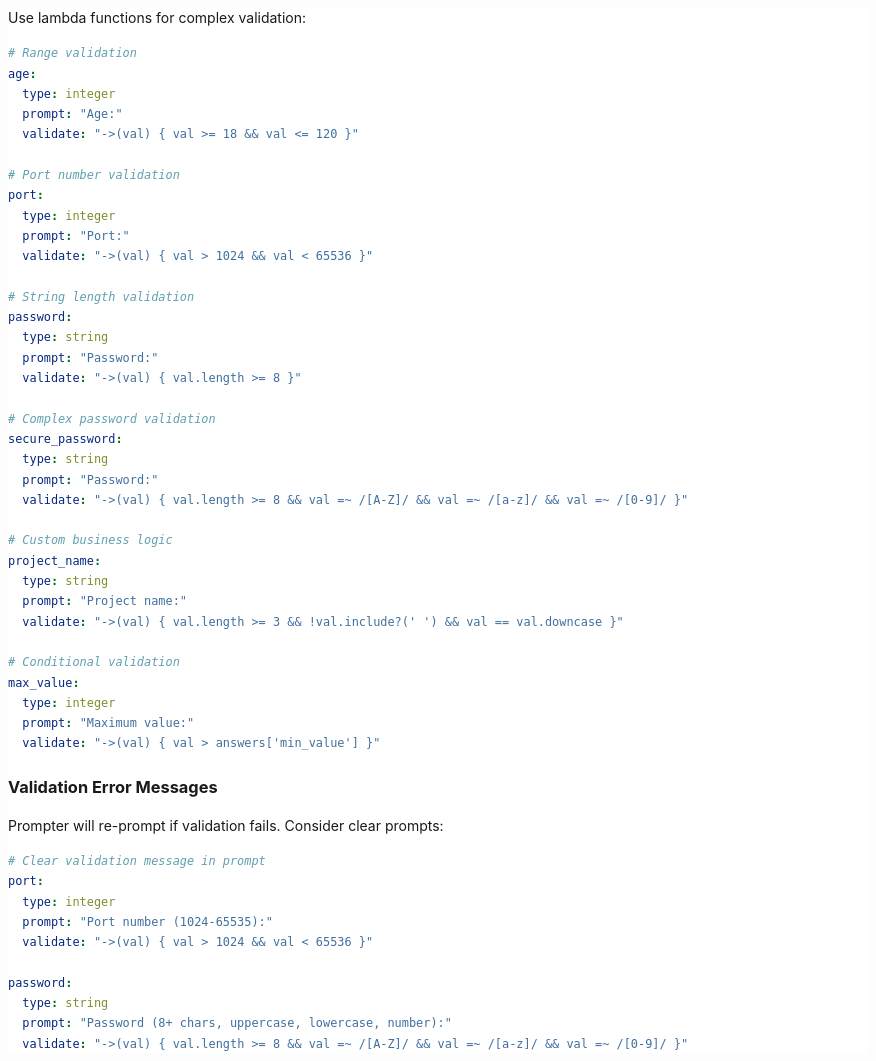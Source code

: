 Use lambda functions for complex validation:

```yaml
# Range validation
age:
  type: integer
  prompt: "Age:"
  validate: "->(val) { val >= 18 && val <= 120 }"

# Port number validation
port:
  type: integer
  prompt: "Port:"
  validate: "->(val) { val > 1024 && val < 65536 }"

# String length validation
password:
  type: string
  prompt: "Password:"
  validate: "->(val) { val.length >= 8 }"

# Complex password validation
secure_password:
  type: string
  prompt: "Password:"
  validate: "->(val) { val.length >= 8 && val =~ /[A-Z]/ && val =~ /[a-z]/ && val =~ /[0-9]/ }"

# Custom business logic
project_name:
  type: string
  prompt: "Project name:"
  validate: "->(val) { val.length >= 3 && !val.include?(' ') && val == val.downcase }"

# Conditional validation
max_value:
  type: integer
  prompt: "Maximum value:"
  validate: "->(val) { val > answers['min_value'] }"
```

### Validation Error Messages

Prompter will re-prompt if validation fails. Consider clear prompts:

```yaml
# Clear validation message in prompt
port:
  type: integer
  prompt: "Port number (1024-65535):"
  validate: "->(val) { val > 1024 && val < 65536 }"

password:
  type: string
  prompt: "Password (8+ chars, uppercase, lowercase, number):"
  validate: "->(val) { val.length >= 8 && val =~ /[A-Z]/ && val =~ /[a-z]/ && val =~ /[0-9]/ }"
```
